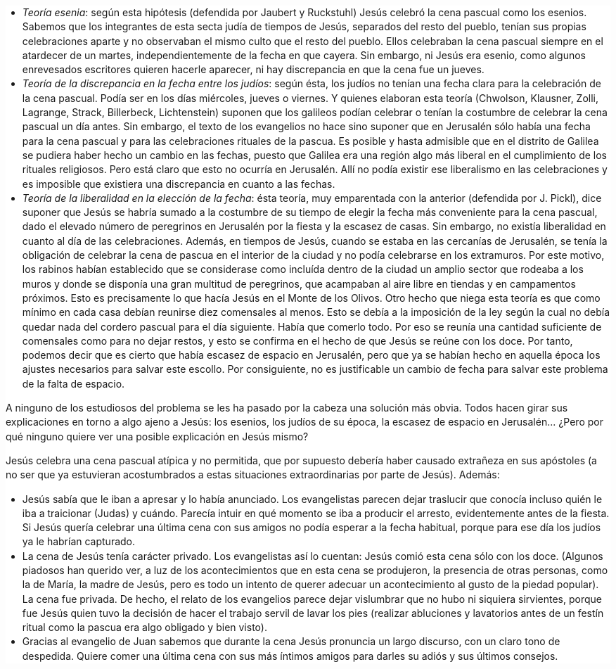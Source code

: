 - _Teoría esenia_: según esta hipótesis (defendida por Jaubert y Ruckstuhl) Jesús celebró la cena pascual como los esenios. Sabemos que los integrantes de esta secta judía de tiempos de Jesús, separados del resto del pueblo, tenían sus propias celebraciones aparte y no observaban el mismo culto que el resto del pueblo. Ellos celebraban la cena pascual siempre en el atardecer de un martes, independientemente de la fecha en que cayera.
	Sin embargo, ni Jesús era esenio, como algunos enrevesados escritores quieren hacerle aparecer, ni hay discrepancia en que la cena fue un jueves.
- _Teoría de la discrepancia en la fecha entre los judíos_: según ésta, los judíos no tenían una fecha clara para la celebración de la cena pascual. Podía ser en los días miércoles, jueves o viernes. Y quienes elaboran esta teoría (Chwolson, Klausner, Zolli, Lagrange, Strack, Billerbeck, Lichtenstein) suponen que los galileos podían celebrar o tenían la costumbre de celebrar la cena pascual un día antes.
	Sin embargo, el texto de los evangelios no hace sino suponer que en Jerusalén sólo había una fecha para la cena pascual y para las celebraciones rituales de la pascua. Es posible y hasta admisible que en el distrito de Galilea se pudiera haber hecho un cambio en las fechas, puesto que Galilea era una región algo más liberal en el cumplimiento de los rituales religiosos. Pero está claro que esto no ocurría en Jerusalén. Allí no podía existir ese liberalismo en las celebraciones y es imposible que existiera una discrepancia en cuanto a las fechas.
- _Teoría de la liberalidad en la elección de la fecha_: ésta teoría, muy emparentada con la anterior (defendida por J. Pickl), dice suponer que Jesús se habría sumado a la costumbre de su tiempo de elegir la fecha más conveniente para la cena pascual, dado el elevado número de peregrinos en Jerusalén por la fiesta y la escasez de casas.
	Sin embargo, no existía liberalidad en cuanto al día de las celebraciones. Además, en tiempos de Jesús, cuando se estaba en las cercanías de Jerusalén, se tenía la obligación de celebrar la cena de pascua en el interior de la ciudad y no podía celebrarse en los extramuros. Por este motivo, los rabinos habían establecido que se considerase como incluída dentro de la ciudad un amplio sector que rodeaba a los muros y donde se disponía una gran multitud de peregrinos, que acampaban al aire libre en tiendas y en campamentos próximos. Esto es precisamente lo que hacía Jesús en el Monte de los Olivos.
	Otro hecho que niega esta teoría es que como mínimo en cada casa debían reunirse diez comensales al menos. Esto se debía a la imposición de la ley según la cual no debía quedar nada del cordero pascual para el día siguiente. Había que comerlo todo. Por eso se reunía una cantidad suficiente de comensales como para no dejar restos, y esto se confirma en el hecho de que Jesús se reúne con los doce. Por tanto, podemos decir que es cierto que había escasez de espacio en Jerusalén, pero que ya se habían hecho en aquella época los ajustes necesarios para salvar este escollo. Por consiguiente, no es justificable un cambio de fecha para salvar este problema de la falta de espacio.

A ninguno de los estudiosos del problema se les ha pasado por la cabeza una solución más obvia. Todos hacen girar sus explicaciones en torno a algo ajeno a Jesús: los esenios, los judíos de su época, la escasez de espacio en Jerusalén... ¿Pero por qué ninguno quiere ver una posible explicación en Jesús mismo?

Jesús celebra una cena pascual atípica y no permitida, que por supuesto debería haber causado extrañeza en sus apóstoles (a no ser que ya estuvieran acostumbrados a estas situaciones extraordinarias por parte de Jesús). Además:

- Jesús sabía que le iban a apresar y lo había anunciado. Los evangelistas parecen dejar traslucir que conocía incluso quién le iba a traicionar (Judas) y cuándo. Parecía intuir en qué momento se iba a producir el arresto, evidentemente antes de la fiesta. Si Jesús quería celebrar una última cena con sus amigos no podía esperar a la fecha habitual, porque para ese día los judíos ya le habrían capturado.
- La cena de Jesús tenía carácter privado. Los evangelistas así lo cuentan: Jesús comió esta cena sólo con los doce. (Algunos piadosos han querido ver, a luz de los acontecimientos que en esta cena se produjeron, la presencia de otras personas, como la de María, la madre de Jesús, pero es todo un intento de querer adecuar un acontecimiento al gusto de la piedad popular). La cena fue privada. De hecho, el relato de los evangelios parece dejar vislumbrar que no hubo ni siquiera sirvientes, porque fue Jesús quien tuvo la decisión de hacer el trabajo servil de lavar los pies (realizar abluciones y lavatorios antes de un festín ritual como la pascua era algo obligado y bien visto).
- Gracias al evangelio de Juan sabemos que durante la cena Jesús pronuncia un largo discurso, con un claro tono de despedida. Quiere comer una última cena con sus más íntimos amigos para darles su adiós y sus últimos consejos.
